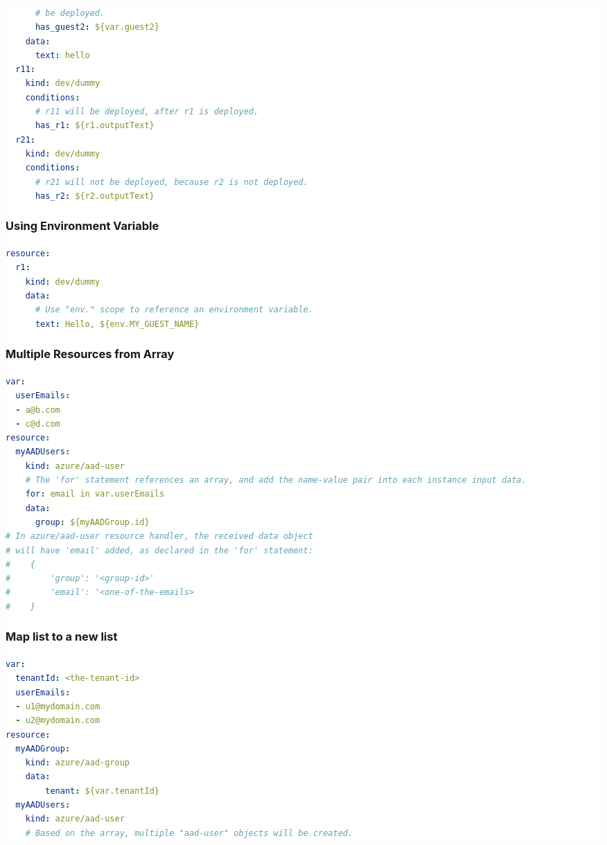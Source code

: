 ```yaml
      # be deployed.
      has_guest2: ${var.guest2}
    data:
      text: hello
  r11:
    kind: dev/dummy
    conditions:
      # r11 will be deployed, after r1 is deployed.
      has_r1: ${r1.outputText}
  r21:
    kind: dev/dummy
    conditions:
      # r21 will not be deployed, because r2 is not deployed.
      has_r2: ${r2.outputText}
```

### Using Environment Variable
```yaml
resource:
  r1:
    kind: dev/dummy
    data:
      # Use "env." scope to reference an environment variable.
      text: Hello, ${env.MY_GUEST_NAME}
```

### Multiple Resources from Array

```yaml
var:
  userEmails:
  - a@b.com
  - c@d.com
resource:
  myAADUsers:
    kind: azure/aad-user
    # The 'for' statement references an array, and add the name-value pair into each instance input data.
    for: email in var.userEmails
    data:
      group: ${myAADGroup.id}
# In azure/aad-user resource handler, the received data object
# will have 'email' added, as declared in the 'for' statement:
#    {
#        'group': '<group-id>'
#        'email': '<one-of-the-emails>
#    }
```

### Map list to a new list
```yaml
var:
  tenantId: <the-tenant-id>
  userEmails:
  - u1@mydomain.com
  - u2@mydomain.com
resource:
  myAADGroup:
    kind: azure/aad-group
    data:
        tenant: ${var.tenantId}
  myAADUsers:
    kind: azure/aad-user
    # Based on the array, multiple "aad-user" objects will be created.
```